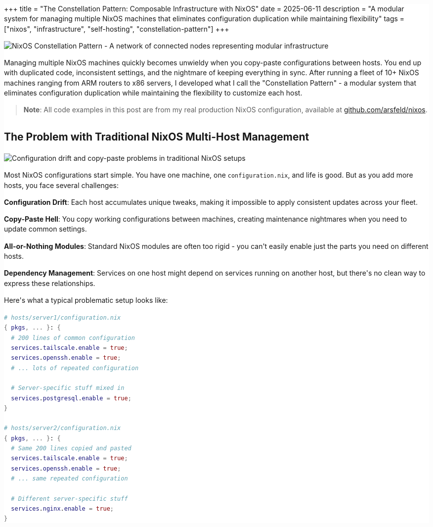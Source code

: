 +++
title = "The Constellation Pattern: Composable Infrastructure with NixOS"
date = 2025-06-11
description = "A modular system for managing multiple NixOS machines that eliminates configuration duplication while maintaining flexibility"
tags = ["nixos", "infrastructure", "self-hosting", "constellation-pattern"]
+++

![NixOS Constellation Pattern - A network of connected nodes representing modular infrastructure](/images/constellation-pattern-hero.png)

Managing multiple NixOS machines quickly becomes unwieldy when you copy-paste configurations between hosts. You end up with duplicated code, inconsistent settings, and the nightmare of keeping everything in sync. After running a fleet of 10+ NixOS machines ranging from ARM routers to x86 servers, I developed what I call the "Constellation Pattern" - a modular system that eliminates configuration duplication while maintaining the flexibility to customize each host.

> **Note**: All code examples in this post are from my real production NixOS configuration, available at [github.com/arsfeld/nixos](https://github.com/arsfeld/nixos).

## The Problem with Traditional NixOS Multi-Host Management

![Configuration drift and copy-paste problems in traditional NixOS setups](/images/configuration-drift-problems.png)

Most NixOS configurations start simple. You have one machine, one `configuration.nix`, and life is good. But as you add more hosts, you face several challenges:

**Configuration Drift**: Each host accumulates unique tweaks, making it impossible to apply consistent updates across your fleet.

**Copy-Paste Hell**: You copy working configurations between machines, creating maintenance nightmares when you need to update common settings.

**All-or-Nothing Modules**: Standard NixOS modules are often too rigid - you can't easily enable just the parts you need on different hosts.

**Dependency Management**: Services on one host might depend on services running on another host, but there's no clean way to express these relationships.

Here's what a typical problematic setup looks like:

```nix
# hosts/server1/configuration.nix
{ pkgs, ... }: {
  # 200 lines of common configuration
  services.tailscale.enable = true;
  services.openssh.enable = true;
  # ... lots of repeated configuration
  
  # Server-specific stuff mixed in
  services.postgresql.enable = true;
}

# hosts/server2/configuration.nix  
{ pkgs, ... }: {
  # Same 200 lines copied and pasted
  services.tailscale.enable = true;
  services.openssh.enable = true;
  # ... same repeated configuration
  
  # Different server-specific stuff
  services.nginx.enable = true;
}
```
